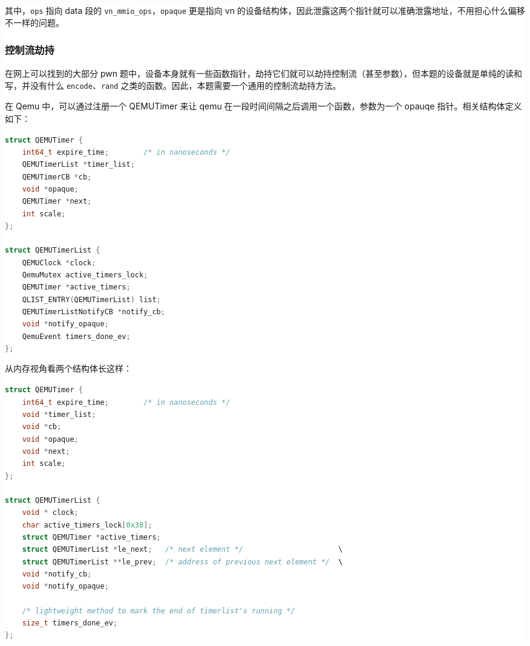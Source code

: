 其中，`ops` 指向 data 段的 `vn_mmio_ops`，`opaque` 更是指向 vn 的设备结构体，因此泄露这两个指针就可以准确泄露地址，不用担心什么偏移不一样的问题。

### 控制流劫持

在网上可以找到的大部分 pwn 题中，设备本身就有一些函数指针，劫持它们就可以劫持控制流（甚至参数），但本题的设备就是单纯的读和写，并没有什么 `encode`、`rand` 之类的函数。因此，本题需要一个通用的控制流劫持方法。

在 Qemu 中，可以通过注册一个 QEMUTimer 来让 qemu 在一段时间间隔之后调用一个函数，参数为一个 opauqe 指针。相关结构体定义如下：

```c
struct QEMUTimer {
    int64_t expire_time;        /* in nanoseconds */
    QEMUTimerList *timer_list;
    QEMUTimerCB *cb;
    void *opaque;
    QEMUTimer *next;
    int scale;
};

struct QEMUTimerList {
    QEMUClock *clock;
    QemuMutex active_timers_lock;
    QEMUTimer *active_timers;
    QLIST_ENTRY(QEMUTimerList) list;
    QEMUTimerListNotifyCB *notify_cb;
    void *notify_opaque;
    QemuEvent timers_done_ev;
};
```

从内存视角看两个结构体长这样：

```c
struct QEMUTimer {
    int64_t expire_time;        /* in nanoseconds */
    void *timer_list;
    void *cb;
    void *opaque;
    void *next;
    int scale;
};

struct QEMUTimerList {
    void * clock;
    char active_timers_lock[0x38];
    struct QEMUTimer *active_timers;
    struct QEMUTimerList *le_next;   /* next element */                      \
    struct QEMUTimerList **le_prev;  /* address of previous next element */  \
    void *notify_cb;
    void *notify_opaque;

    /* lightweight method to mark the end of timerlist's running */
    size_t timers_done_ev;
};
```
